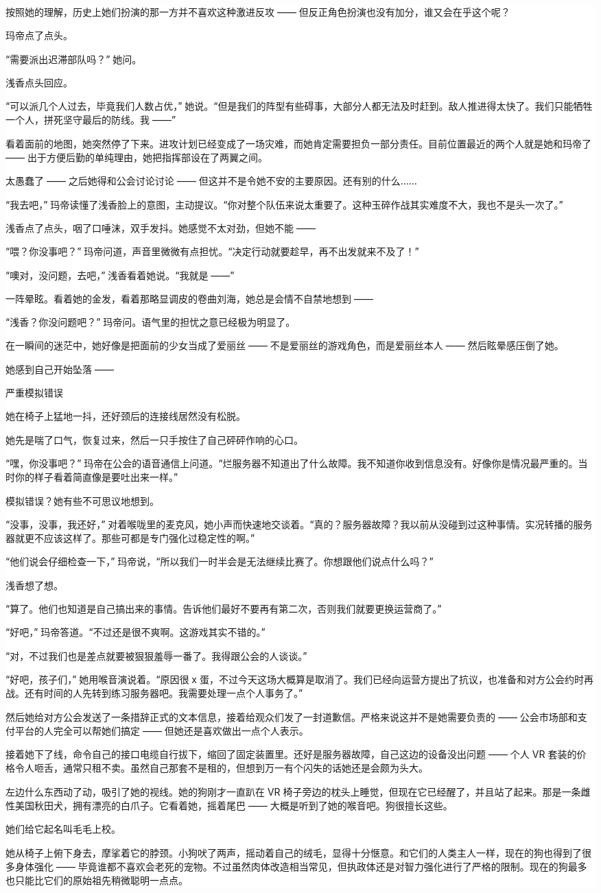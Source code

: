 按照她的理解，历史上她们扮演的那一方并不喜欢这种激进反攻 —— 但反正角色扮演也没有加分，谁又会在乎这个呢？

玛帝点了点头。

“需要派出迟滞部队吗？” 她问。

浅香点头回应。

“可以派几个人过去，毕竟我们人数占优，” 她说。“但是我们的阵型有些碍事，大部分人都无法及时赶到。敌人推进得太快了。我们只能牺牲一个人，拼死坚守最后的防线。我 ——”

看着面前的地图，她突然停了下来。进攻计划已经变成了一场灾难，而她肯定需要担负一部分责任。目前位置最近的两个人就是她和玛帝了 —— 出于方便后勤的单纯理由，她把指挥部设在了两翼之间。

太愚蠢了 —— 之后她得和公会讨论讨论 —— 但这并不是令她不安的主要原因。还有别的什么……

“我去吧，” 玛帝读懂了浅香脸上的意图，主动提议。“你对整个队伍来说太重要了。这种玉碎作战其实难度不大，我也不是头一次了。”

浅香点了点头，咽了口唾沫，双手发抖。她感觉不太对劲，但她不能 ——

“喂？你没事吧？” 玛帝问道，声音里微微有点担忧。“决定行动就要趁早，再不出发就来不及了！”

“噢对，没问题，去吧，” 浅香看着她说。“我就是 ——”

一阵晕眩。看着她的金发，看着那略显调皮的卷曲刘海，她总是会情不自禁地想到 ——

“浅香？你没问题吧？” 玛帝问。语气里的担忧之意已经极为明显了。

在一瞬间的迷茫中，她好像是把面前的少女当成了爱丽丝 —— 不是爱丽丝的游戏角色，而是爱丽丝本人 —— 然后眩晕感压倒了她。

她感到自己开始坠落 ——

严重模拟错误

她在椅子上猛地一抖，还好颈后的连接线居然没有松脱。

她先是喘了口气，恢复过来，然后一只手按住了自己砰砰作响的心口。

“嘿，你没事吧？” 玛帝在公会的语音通信上问道。“烂服务器不知道出了什么故障。我不知道你收到信息没有。好像你是情况最严重的。当时你的样子看着简直像是要吐出来一样。”

模拟错误？她有些不可思议地想到。

“没事，没事，我还好，” 对着喉咙里的麦克风，她小声而快速地交谈着。“真的？服务器故障？我以前从没碰到过这种事情。实况转播的服务器就更不应该这样了。那些可都是专门强化过稳定性的啊。”

“他们说会仔细检查一下，” 玛帝说，“所以我们一时半会是无法继续比赛了。你想跟他们说点什么吗？”

浅香想了想。

“算了。他们也知道是自己搞出来的事情。告诉他们最好不要再有第二次，否则我们就要更换运营商了。”

“好吧，” 玛帝答道。“不过还是很不爽啊。这游戏其实不错的。”

“对，不过我们也是差点就要被狠狠羞辱一番了。我得跟公会的人谈谈。”

“好吧，孩子们，” 她用喉音演说着。“原因很 x 蛋，不过今天这场大概算是取消了。我们已经向运营方提出了抗议，也准备和对方公会约时再战。还有时间的人先转到练习服务器吧。我需要处理一点个人事务了。”

然后她给对方公会发送了一条措辞正式的文本信息，接着给观众们发了一封道歉信。严格来说这并不是她需要负责的 —— 公会市场部和支付平台的人完全可以帮她们搞定 —— 但她还是喜欢做出一点个人表示。

接着她下了线，命令自己的接口电缆自行拔下，缩回了固定装置里。还好是服务器故障，自己这边的设备没出问题 —— 个人 VR 套装的价格令人咂舌，通常只租不卖。虽然自己那套不是租的，但想到万一有个闪失的话她还是会颇为头大。

左边什么东西动了动，吸引了她的视线。她的狗刚才一直趴在 VR 椅子旁边的枕头上睡觉，但现在它已经醒了，并且站了起来。那是一条雌性美国秋田犬，拥有漂亮的白爪子。它看着她，摇着尾巴 —— 大概是听到了她的喉音吧。狗很擅长这些。

她们给它起名叫毛毛上校。

她从椅子上俯下身去，摩挲着它的脖颈。小狗吠了两声，摇动着自己的绒毛，显得十分惬意。和它们的人类主人一样，现在的狗也得到了很多身体强化 —— 毕竟谁都不喜欢会老死的宠物。不过虽然肉体改造相当常见，但执政体还是对智力强化进行了严格的限制。现在的狗最多也只能比它们的原始祖先稍微聪明一点点。
